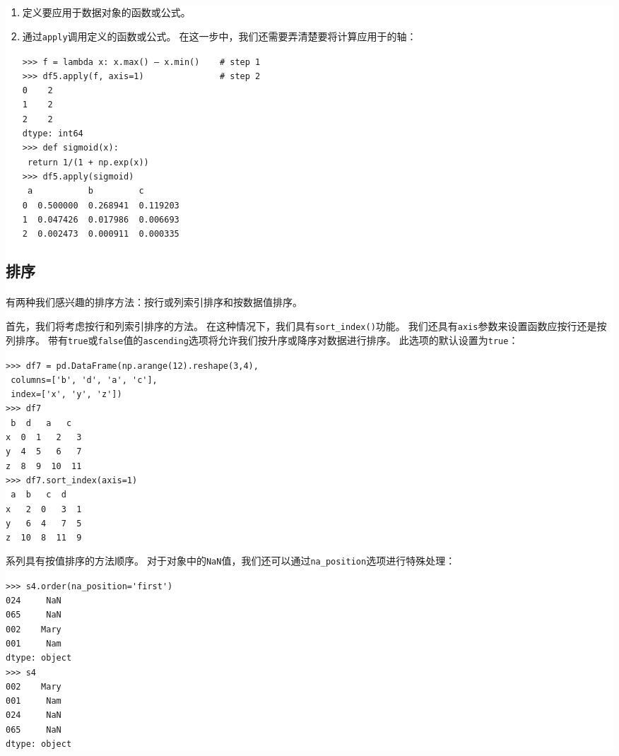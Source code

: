 1.  定义要应用于数据对象的函数或公式。
2.  通过`apply`调用定义的函数或公式。 在这一步中，我们还需要弄清楚要将计算应用于的轴：

    ```pypy
    >>> f = lambda x: x.max() – x.min()    # step 1
    >>> df5.apply(f, axis=1)               # step 2
    0    2
    1    2
    2    2
    dtype: int64
    >>> def sigmoid(x):
     return 1/(1 + np.exp(x))
    >>> df5.apply(sigmoid)
     a           b         c
    0  0.500000  0.268941  0.119203
    1  0.047426  0.017986  0.006693
    2  0.002473  0.000911  0.000335

    ```

## 排序

有两种我们感兴趣的排序方法：按行或列索引排序和按数据值排序。

首先，我们将考虑按行和列索引排序的方法。 在这种情况下，我们具有`sort_index()`功能。 我们还具有`axis`参数来设置函数应按行还是按列排序。 带有`true`或`false`值的`ascending`选项将允许我们按升序或降序对数据进行排序。 此选项的默认设置为`true`：

```pypy
>>> df7 = pd.DataFrame(np.arange(12).reshape(3,4), 
 columns=['b', 'd', 'a', 'c'],
 index=['x', 'y', 'z'])
>>> df7
 b  d   a   c
x  0  1   2   3
y  4  5   6   7
z  8  9  10  11
>>> df7.sort_index(axis=1)
 a  b   c  d
x   2  0   3  1
y   6  4   7  5
z  10  8  11  9

```

系列具有按值排序的方法顺序。 对于对象中的`NaN`值，我们还可以通过`na_position`选项进行特殊处理：

```pypy
>>> s4.order(na_position='first')
024     NaN
065     NaN
002    Mary
001     Nam
dtype: object
>>> s4
002    Mary
001     Nam
024     NaN
065     NaN
dtype: object

```
